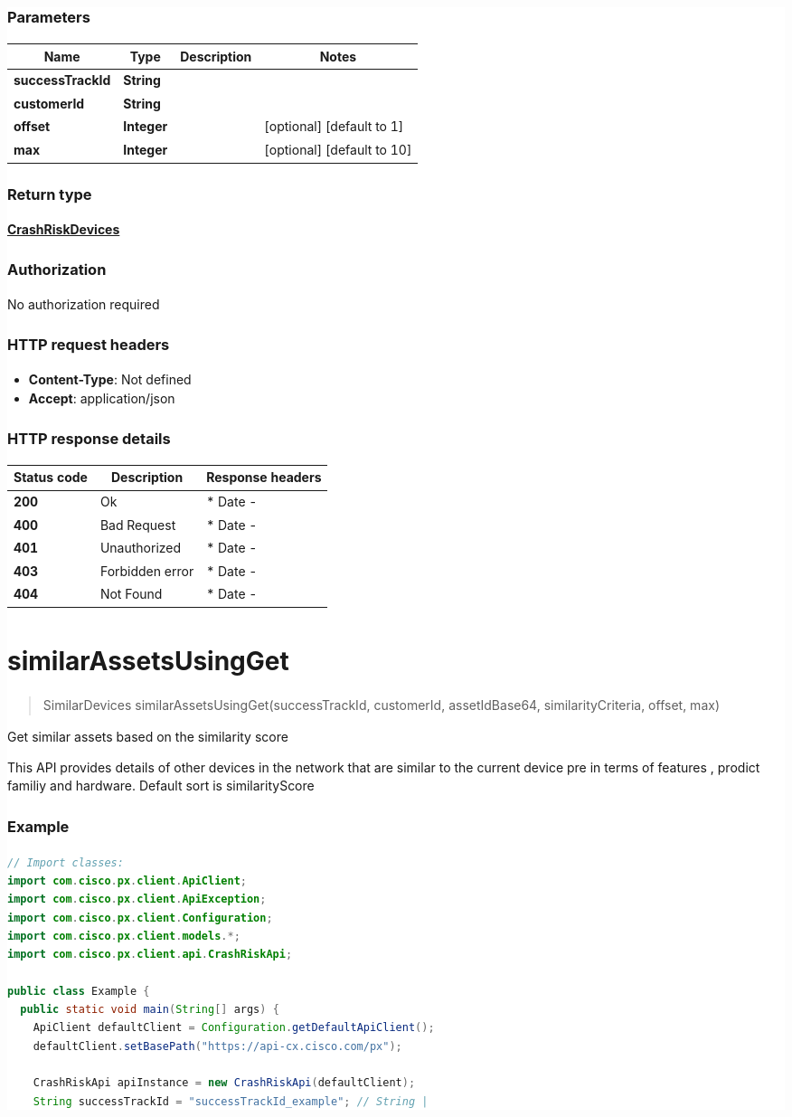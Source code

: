 ### Parameters

| Name | Type | Description  | Notes |
|------------- | ------------- | ------------- | -------------|
| **successTrackId** | **String**|  | |
| **customerId** | **String**|  | |
| **offset** | **Integer**|  | [optional] [default to 1] |
| **max** | **Integer**|  | [optional] [default to 10] |

### Return type

[**CrashRiskDevices**](CrashRiskDevices.md)

### Authorization

No authorization required

### HTTP request headers

 - **Content-Type**: Not defined
 - **Accept**: application/json

### HTTP response details
| Status code | Description | Response headers |
|-------------|-------------|------------------|
| **200** | Ok |  * Date -  <br>  |
| **400** | Bad Request |  * Date -  <br>  |
| **401** | Unauthorized |  * Date -  <br>  |
| **403** | Forbidden error |  * Date -  <br>  |
| **404** | Not Found |  * Date -  <br>  |

<a name="similarAssetsUsingGet"></a>
# **similarAssetsUsingGet**
> SimilarDevices similarAssetsUsingGet(successTrackId, customerId, assetIdBase64, similarityCriteria, offset, max)

Get similar assets based on the similarity score

This API provides details of other devices in the network that are similar to the current device pre in terms of features , prodict familiy and hardware. Default sort is similarityScore

### Example
```java
// Import classes:
import com.cisco.px.client.ApiClient;
import com.cisco.px.client.ApiException;
import com.cisco.px.client.Configuration;
import com.cisco.px.client.models.*;
import com.cisco.px.client.api.CrashRiskApi;

public class Example {
  public static void main(String[] args) {
    ApiClient defaultClient = Configuration.getDefaultApiClient();
    defaultClient.setBasePath("https://api-cx.cisco.com/px");

    CrashRiskApi apiInstance = new CrashRiskApi(defaultClient);
    String successTrackId = "successTrackId_example"; // String | 
```